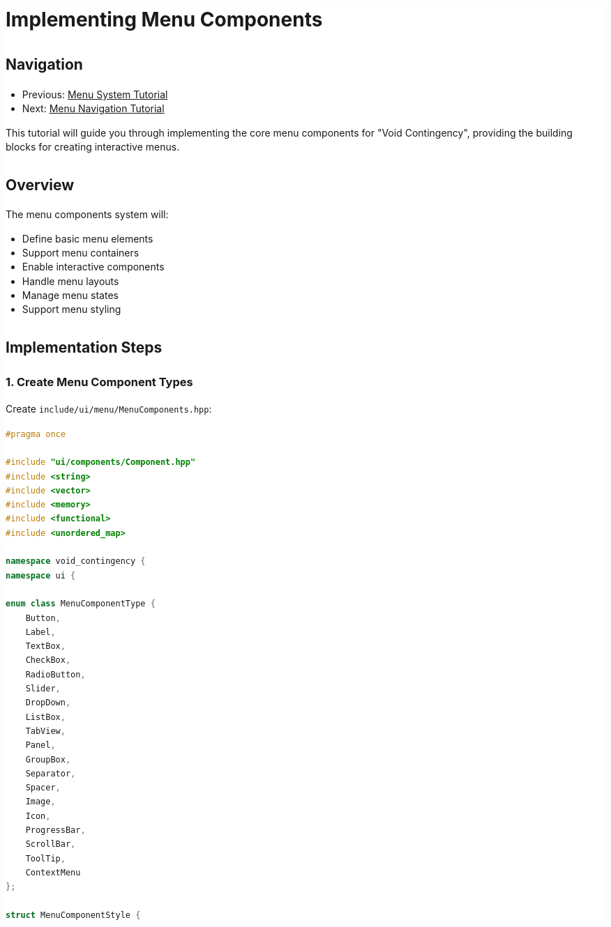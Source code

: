 # Implementing Menu Components

## Navigation

- Previous: [Menu System Tutorial](./menu_system.md)
- Next: [Menu Navigation Tutorial](./menu_navigation.md)

This tutorial will guide you through implementing the core menu components for "Void Contingency", providing the building blocks for creating interactive menus.

## Overview

The menu components system will:

- Define basic menu elements
- Support menu containers
- Enable interactive components
- Handle menu layouts
- Manage menu states
- Support menu styling

## Implementation Steps

### 1. Create Menu Component Types

Create `include/ui/menu/MenuComponents.hpp`:

```cpp
#pragma once

#include "ui/components/Component.hpp"
#include <string>
#include <vector>
#include <memory>
#include <functional>
#include <unordered_map>

namespace void_contingency {
namespace ui {

enum class MenuComponentType {
    Button,
    Label,
    TextBox,
    CheckBox,
    RadioButton,
    Slider,
    DropDown,
    ListBox,
    TabView,
    Panel,
    GroupBox,
    Separator,
    Spacer,
    Image,
    Icon,
    ProgressBar,
    ScrollBar,
    ToolTip,
    ContextMenu
};

struct MenuComponentStyle {
```